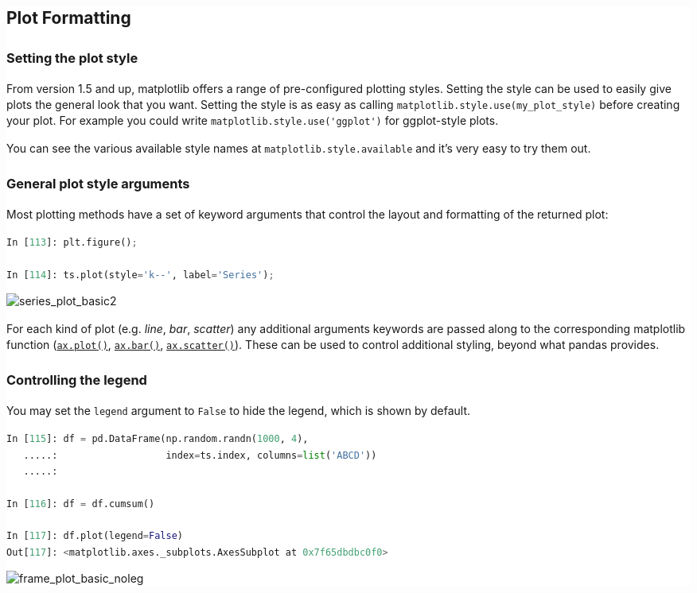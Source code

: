 ## Plot Formatting

### Setting the plot style

From version 1.5 and up, matplotlib offers a range of pre-configured plotting styles. Setting the
style can be used to easily give plots the general look that you want.
Setting the style is as easy as calling ``matplotlib.style.use(my_plot_style)`` before
creating your plot. For example you could write ``matplotlib.style.use('ggplot')`` for ggplot-style
plots.

You can see the various available style names at ``matplotlib.style.available`` and it’s very
easy to try them out.

### General plot style arguments

Most plotting methods have a set of keyword arguments that control the
layout and formatting of the returned plot:

``` python
In [113]: plt.figure();

In [114]: ts.plot(style='k--', label='Series');
```

![series_plot_basic2](/static/images/series_plot_basic2.png)

For each kind of plot (e.g. *line*, *bar*, *scatter*) any additional arguments
keywords are passed along to the corresponding matplotlib function
([``ax.plot()``](https://matplotlib.org/api/_as_gen/matplotlib.axes.Axes.plot.html#matplotlib.axes.Axes.plot),
[``ax.bar()``](https://matplotlib.org/api/_as_gen/matplotlib.axes.Axes.bar.html#matplotlib.axes.Axes.bar),
[``ax.scatter()``](https://matplotlib.org/api/_as_gen/matplotlib.axes.Axes.scatter.html#matplotlib.axes.Axes.scatter)). These can be used
to control additional styling, beyond what pandas provides.

### Controlling the legend

You may set the ``legend`` argument to ``False`` to hide the legend, which is
shown by default.

``` python
In [115]: df = pd.DataFrame(np.random.randn(1000, 4),
   .....:                   index=ts.index, columns=list('ABCD'))
   .....: 

In [116]: df = df.cumsum()

In [117]: df.plot(legend=False)
Out[117]: <matplotlib.axes._subplots.AxesSubplot at 0x7f65dbdbc0f0>
```

![frame_plot_basic_noleg](/static/images/frame_plot_basic_noleg.png)
